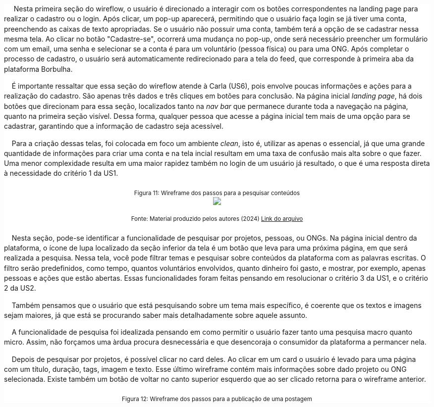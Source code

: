 &nbsp;&nbsp;&nbsp;&nbsp; Nesta primeira seção do wireflow, o usuário é direcionado a interagir com os botões correspondentes na landing page para realizar o cadastro ou o login. Após clicar, um pop-up aparecerá, permitindo que o usuário faça login se já tiver uma conta, preenchendo as caixas de texto apropriadas. Se o usuário não possuir uma conta, também terá a opção de se cadastrar nessa mesma tela. Ao clicar no botão "Cadastre-se", ocorrerá uma mudança no pop-up, onde será necessário preencher um formulário com um email, uma senha e selecionar se a conta é para um voluntário (pessoa física) ou para uma ONG. Após completar o processo de cadastro, o usuário será automaticamente redirecionado para a tela do feed, que corresponde à primeira aba da plataforma Borbulha.

&nbsp;&nbsp;&nbsp;&nbsp;É importante ressaltar que essa seção do wireflow atende à Carla (US6), pois envolve poucas informações e ações para a realização do cadastro. São apenas três dados e três cliques em botões para conclusão. Na página inicial _landing page_, há dois botões que direcionam para essa seção, localizados tanto na _nav bar_ que permanece durante toda a navegação na página, quanto na primeira seção visível. Dessa forma, qualquer pessoa que acesse a página inicial tem mais de uma opção para se cadastrar, garantindo que a informação de cadastro seja acessível.

&nbsp;&nbsp;&nbsp;&nbsp;Para a criação dessas telas, foi colocada em foco um ambiente _clean_, isto é, utilizar as apenas o essencial, já que uma grande quantidade de informações para criar uma conta e na tela incial resultam em uma taxa de confusão mais alta sobre o que fazer. Uma menor complexidade resulta em uma maior rapidez também no login de um usuário já resultado, o que é uma resposta direta à necessidade do critério 1 da US1.

<div align="center" width="100%">
<sub>Figura 11: Wireframe dos passos para a pesquisar conteúdos</sub><br>
 
<img src="../assets/images/WireframePesquisa.png">

<sup>Fonte: Material produzido pelos autores (2024) [Link do arquivo](https://www.canva.com/design/DAGDio25jRg/zHJFGQRfl6D1gTX_Vc9lbg/edit?utm_content=DAGDio25jRg&utm_campaign=designshare&utm_medium=link2&utm_source=sharebutton)</sup>

</div>

&nbsp;&nbsp;&nbsp;&nbsp;Nesta seção, pode-se identificar a funcionalidade de pesquisar por projetos, pessoas, ou ONGs. Na página inicial dentro da plataforma, o ícone de lupa localizado da seção inferior da tela é um botão que leva para uma próxima página, em que será realizada a pesquisa. Nessa tela, você pode filtrar temas e pesquisar sobre conteúdos da plataforma com as palavras escritas. O filtro serão predefinidos, como tempo, quantos voluntários envolvidos, quanto dinheiro foi gasto, e mostrar, por exemplo, apenas pessoas e ações que estão abertas. Essas funcionalidades foram feitas pensando em resolucionar o critério 3 da US1, e o critério 2 da US2.

&nbsp;&nbsp;&nbsp;&nbsp;Também pensamos que o usuário que está pesquisando sobre um tema mais específico, é coerente que os textos e imagens sejam maiores, já que está se procurando saber mais detalhadamente sobre aquele assunto.

&nbsp;&nbsp;&nbsp;&nbsp;A funcionalidade de pesquisa foi idealizada pensando em como permitir o usuário fazer tanto uma pesquisa macro quanto micro. Assim, não forçamos uma àrdua procura desnecessária e que desencoraja o consumidor da plataforma a permancer nela.

&nbsp;&nbsp;&nbsp;&nbsp;Depois de pesquisar por projetos, é possível clicar no card deles. Ao clicar em um card o usuário é levado para uma página com um título, duração, tags, imagem e texto. Esse último wireframe contém mais informações sobre dado projeto ou ONG selecionada. Existe também um botão de voltar no canto superior esquerdo que ao ser clicado retorna para o wireframe anterior.

<div align="center" width="100%">
 <sub>Figura 12: Wireframe dos passos para a publicação de uma postagem</sub><br>
 
